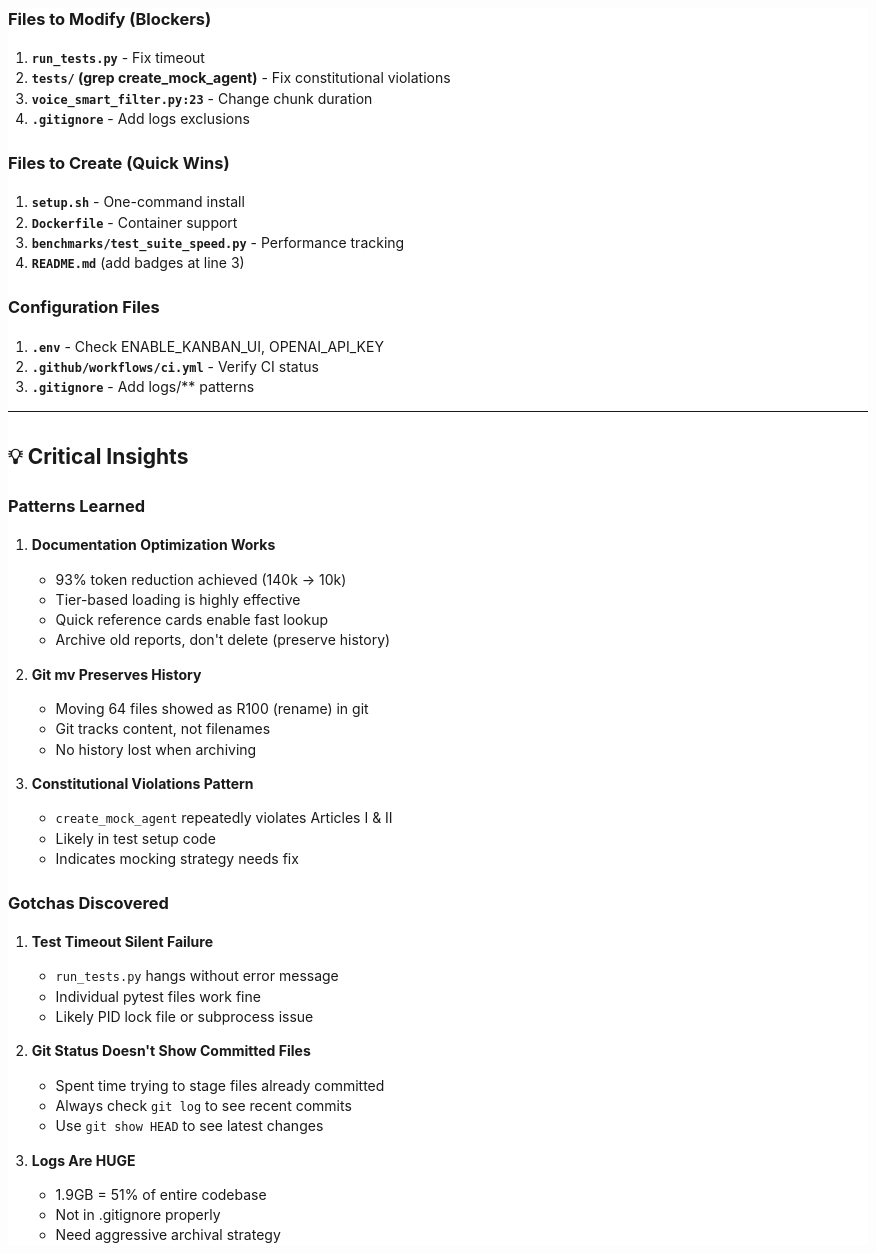 ### Files to Modify (Blockers)
1. **`run_tests.py`** - Fix timeout
2. **`tests/` (grep create_mock_agent)** - Fix constitutional violations
3. **`voice_smart_filter.py:23`** - Change chunk duration
4. **`.gitignore`** - Add logs exclusions

### Files to Create (Quick Wins)
1. **`setup.sh`** - One-command install
2. **`Dockerfile`** - Container support
3. **`benchmarks/test_suite_speed.py`** - Performance tracking
4. **`README.md`** (add badges at line 3)

### Configuration Files
1. **`.env`** - Check ENABLE_KANBAN_UI, OPENAI_API_KEY
2. **`.github/workflows/ci.yml`** - Verify CI status
3. **`.gitignore`** - Add logs/** patterns

---

## 💡 Critical Insights

### Patterns Learned
1. **Documentation Optimization Works**
   - 93% token reduction achieved (140k → 10k)
   - Tier-based loading is highly effective
   - Quick reference cards enable fast lookup
   - Archive old reports, don't delete (preserve history)

2. **Git mv Preserves History**
   - Moving 64 files showed as R100 (rename) in git
   - Git tracks content, not filenames
   - No history lost when archiving

3. **Constitutional Violations Pattern**
   - `create_mock_agent` repeatedly violates Articles I & II
   - Likely in test setup code
   - Indicates mocking strategy needs fix

### Gotchas Discovered
1. **Test Timeout Silent Failure**
   - `run_tests.py` hangs without error message
   - Individual pytest files work fine
   - Likely PID lock file or subprocess issue

2. **Git Status Doesn't Show Committed Files**
   - Spent time trying to stage files already committed
   - Always check `git log` to see recent commits
   - Use `git show HEAD` to see latest changes

3. **Logs Are HUGE**
   - 1.9GB = 51% of entire codebase
   - Not in .gitignore properly
   - Need aggressive archival strategy
